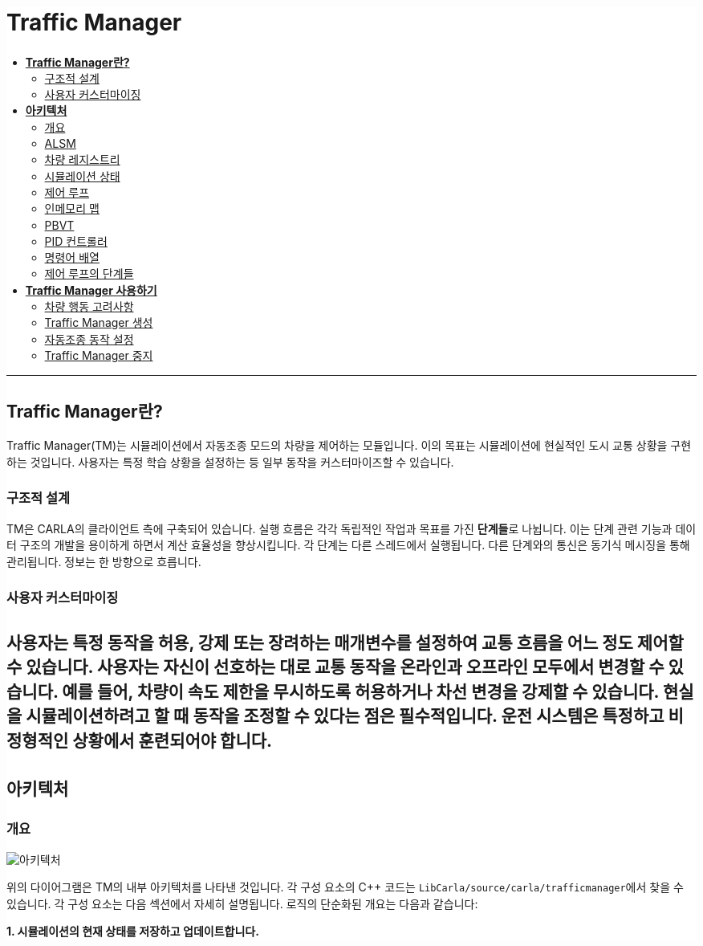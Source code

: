 # Traffic Manager

- [__Traffic Manager란?__](#traffic-manager란)
    - [구조적 설계](#구조적-설계)
    - [사용자 커스터마이징](#사용자-커스터마이징)
- [__아키텍처__](#아키텍처)
    - [개요](#개요)
    - [ALSM](#alsm)
    - [차량 레지스트리](#차량-레지스트리)
    - [시뮬레이션 상태](#시뮬레이션-상태)
    - [제어 루프](#제어-루프)
    - [인메모리 맵](#인메모리-맵)
    - [PBVT](#pbvt)
    - [PID 컨트롤러](#pid-컨트롤러)
    - [명령어 배열](#명령어-배열)
    - [제어 루프의 단계들](#제어-루프의-단계들)
- [__Traffic Manager 사용하기__](#traffic-manager-사용하기)
    - [차량 행동 고려사항](#차량-행동-고려사항)
    - [Traffic Manager 생성](#traffic-manager-생성)
    - [자동조종 동작 설정](#자동조종-동작-설정)
    - [Traffic Manager 중지](#traffic-manager-중지)

---
## Traffic Manager란?

Traffic Manager(TM)는 시뮬레이션에서 자동조종 모드의 차량을 제어하는 모듈입니다. 이의 목표는 시뮬레이션에 현실적인 도시 교통 상황을 구현하는 것입니다. 사용자는 특정 학습 상황을 설정하는 등 일부 동작을 커스터마이즈할 수 있습니다.

### 구조적 설계

TM은 CARLA의 클라이언트 측에 구축되어 있습니다. 실행 흐름은 각각 독립적인 작업과 목표를 가진 **단계들**로 나뉩니다. 이는 단계 관련 기능과 데이터 구조의 개발을 용이하게 하면서 계산 효율성을 향상시킵니다. 각 단계는 다른 스레드에서 실행됩니다. 다른 단계와의 통신은 동기식 메시징을 통해 관리됩니다. 정보는 한 방향으로 흐릅니다.

### 사용자 커스터마이징

사용자는 특정 동작을 허용, 강제 또는 장려하는 매개변수를 설정하여 교통 흐름을 어느 정도 제어할 수 있습니다. 사용자는 자신이 선호하는 대로 교통 동작을 온라인과 오프라인 모두에서 변경할 수 있습니다. 예를 들어, 차량이 속도 제한을 무시하도록 허용하거나 차선 변경을 강제할 수 있습니다. 현실을 시뮬레이션하려고 할 때 동작을 조정할 수 있다는 점은 필수적입니다. 운전 시스템은 특정하고 비정형적인 상황에서 훈련되어야 합니다.
---
## 아키텍처

### 개요

![아키텍처](img/tm_2_architecture.jpg)

위의 다이어그램은 TM의 내부 아키텍처를 나타낸 것입니다. 각 구성 요소의 C++ 코드는 `LibCarla/source/carla/trafficmanager`에서 찾을 수 있습니다. 각 구성 요소는 다음 섹션에서 자세히 설명됩니다. 로직의 단순화된 개요는 다음과 같습니다:

__1. 시뮬레이션의 현재 상태를 저장하고 업데이트합니다.__
